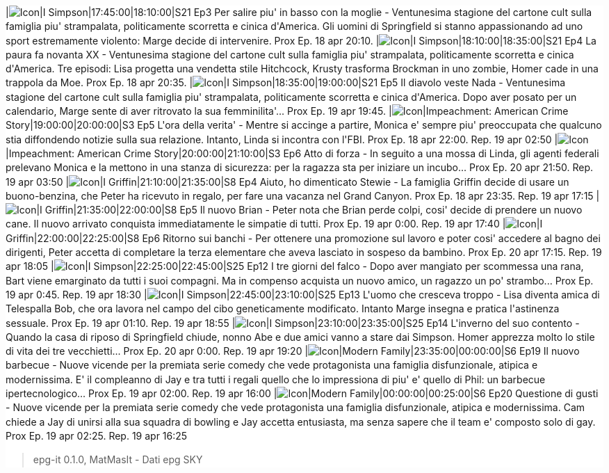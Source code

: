 |![Icon](https://guidatv.sky.it/uuid/c14fb188-e1c0-43f5-8fc2-54dd56dea7e6/cover?md5ChecksumParam=4e74a034f0acc5aafe98a1ba762e1c97)|I Simpson|17:45:00|18:10:00|S21 Ep3 Per salire piu&#039; in basso con la moglie - Ventunesima stagione del cartone cult sulla famiglia piu&#039; strampalata, politicamente scorretta e cinica d&#039;America. Gli uomini di Springfield si stanno appassionando ad uno sport estremamente violento: Marge decide di intervenire. Prox Ep. 18 apr 20:10.
|![Icon](https://guidatv.sky.it/uuid/68018cdc-1540-48ae-93dc-a821d765ef21/cover?md5ChecksumParam=4e74a034f0acc5aafe98a1ba762e1c97)|I Simpson|18:10:00|18:35:00|S21 Ep4 La paura fa novanta XX - Ventunesima stagione del cartone cult sulla famiglia piu&#039; strampalata, politicamente scorretta e cinica d&#039;America. Tre episodi: Lisa progetta una vendetta stile Hitchcock, Krusty trasforma Brockman in uno zombie, Homer cade in una trappola da Moe. Prox Ep. 18 apr 20:35.
|![Icon](https://guidatv.sky.it/uuid/930ca92c-9419-4ab5-8754-602361a4bdaf/cover?md5ChecksumParam=4e74a034f0acc5aafe98a1ba762e1c97)|I Simpson|18:35:00|19:00:00|S21 Ep5 Il diavolo veste Nada - Ventunesima stagione del cartone cult sulla famiglia piu&#039; strampalata, politicamente scorretta e cinica d&#039;America. Dopo aver posato per un calendario, Marge sente di aver ritrovato la sua femminilita&#039;... Prox Ep. 19 apr 19:45.
|![Icon](https://guidatv.sky.it/uuid/d35d4004-7226-49fb-9edf-48ef3c16dcd9/cover?md5ChecksumParam=6d3add5685e86931413237ac5280e7f8)|Impeachment: American Crime Story|19:00:00|20:00:00|S3 Ep5 L&#039;ora della verita&#039; - Mentre si accinge a partire, Monica e&#039; sempre piu&#039; preoccupata che qualcuno stia diffondendo notizie sulla sua relazione. Intanto, Linda si incontra con l&#039;FBI. Prox Ep. 18 apr 22:00. Rep. 19 apr 02:50
|![Icon](https://guidatv.sky.it/uuid/871757af-46ff-4775-808e-7c3a58c7b0b1/cover?md5ChecksumParam=6d3add5685e86931413237ac5280e7f8)|Impeachment: American Crime Story|20:00:00|21:10:00|S3 Ep6 Atto di forza - In seguito a una mossa di Linda, gli agenti federali prelevano Monica e la mettono in una stanza di sicurezza: per la ragazza sta per iniziare un incubo... Prox Ep. 20 apr 21:50. Rep. 19 apr 03:50
|![Icon](https://guidatv.sky.it/uuid/9b72a2d4-89cc-42c0-843e-8b77b9198f2f/cover?md5ChecksumParam=fefb5fb47e57d06697e47f43a36ff12e)|I Griffin|21:10:00|21:35:00|S8 Ep4 Aiuto, ho dimenticato Stewie - La famiglia Griffin decide di usare un buono-benzina, che Peter ha ricevuto in regalo, per fare una vacanza nel Grand Canyon. Prox Ep. 18 apr 23:35. Rep. 19 apr 17:15
|![Icon](https://guidatv.sky.it/uuid/30b59d3e-1f3d-41fb-b5a8-586ad15f4d9f/cover?md5ChecksumParam=fefb5fb47e57d06697e47f43a36ff12e)|I Griffin|21:35:00|22:00:00|S8 Ep5 Il nuovo Brian - Peter nota che Brian perde colpi, cosi&#039; decide di prendere un nuovo cane. Il nuovo arrivato conquista immediatamente le simpatie di tutti. Prox Ep. 19 apr 0:00. Rep. 19 apr 17:40
|![Icon](https://guidatv.sky.it/uuid/1d0741f8-8383-4a98-967a-bc42e91b0b5f/cover?md5ChecksumParam=fefb5fb47e57d06697e47f43a36ff12e)|I Griffin|22:00:00|22:25:00|S8 Ep6 Ritorno sui banchi - Per ottenere una promozione sul lavoro e poter cosi&#039; accedere al bagno dei dirigenti, Peter accetta di completare la terza elementare che aveva lasciato in sospeso da bambino. Prox Ep. 20 apr 17:15. Rep. 19 apr 18:05
|![Icon](https://guidatv.sky.it/uuid/6514c120-5e69-465c-9751-6b3fe741a7b9/cover?md5ChecksumParam=c4e14858f9baea3139c54a765ff340bb)|I Simpson|22:25:00|22:45:00|S25 Ep12 I tre giorni del falco - Dopo aver mangiato per scommessa una rana, Bart viene emarginato da tutti i suoi compagni. Ma in compenso acquista un nuovo amico, un ragazzo un po&#039; strambo... Prox Ep. 19 apr 0:45. Rep. 19 apr 18:30
|![Icon](https://guidatv.sky.it/uuid/4eace6bf-9d28-4bfb-9512-fdcb82f527de/cover?md5ChecksumParam=c4e14858f9baea3139c54a765ff340bb)|I Simpson|22:45:00|23:10:00|S25 Ep13 L&#039;uomo che cresceva troppo - Lisa diventa amica di Telespalla Bob, che ora lavora nel campo del cibo geneticamente modificato. Intanto Marge insegna e pratica l&#039;astinenza sessuale. Prox Ep. 19 apr 01:10. Rep. 19 apr 18:55
|![Icon](https://guidatv.sky.it/uuid/3e245540-e05e-45fd-955b-6f2a335d5d61/cover?md5ChecksumParam=c4e14858f9baea3139c54a765ff340bb)|I Simpson|23:10:00|23:35:00|S25 Ep14 L&#039;inverno del suo contento - Quando la casa di riposo di Springfield chiude, nonno Abe e due amici vanno a stare dai Simpson. Homer apprezza molto lo stile di vita dei tre vecchietti... Prox Ep. 20 apr 0:00. Rep. 19 apr 19:20
|![Icon](https://guidatv.sky.it/uuid/32d656f2-8d02-4307-8e50-c1696cde7f78/cover?md5ChecksumParam=bae6d9a68248f065d810eb16e28c3729)|Modern Family|23:35:00|00:00:00|S6 Ep19 Il nuovo barbecue - Nuove vicende per la premiata serie comedy che vede protagonista una famiglia disfunzionale, atipica e modernissima. E&#039; il compleanno di Jay e tra tutti i regali quello che lo impressiona di piu&#039; e&#039; quello di Phil: un barbecue ipertecnologico... Prox Ep. 19 apr 02:00. Rep. 19 apr 16:00
|![Icon](https://guidatv.sky.it/uuid/df9b7392-7968-47f1-8ff5-8ccba96dbfba/cover?md5ChecksumParam=bae6d9a68248f065d810eb16e28c3729)|Modern Family|00:00:00|00:25:00|S6 Ep20 Questione di gusti - Nuove vicende per la premiata serie comedy che vede protagonista una famiglia disfunzionale, atipica e modernissima. Cam chiede a Jay di unirsi alla sua squadra di bowling e Jay accetta entusiasta, ma senza sapere che il team e&#039; composto solo di gay. Prox Ep. 19 apr 02:25. Rep. 19 apr 16:25



 > epg-it 0.1.0, MatMasIt - Dati epg SKY